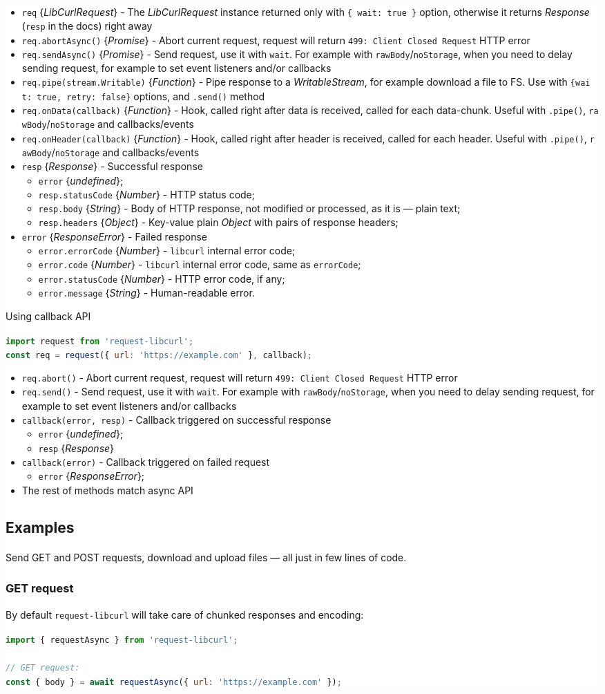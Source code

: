 - `req` {*LibCurlRequest*} - The *LibCurlRequest* instance returned only with `{ wait: true }` option, otherwise it returns *Response* (`resp` in the docs) right away
- `req.abortAsync()` {*Promise*} - Abort current request, request will return `499: Client Closed Request` HTTP error
- `req.sendAsync()` {*Promise*} - Send request, use it with `wait`. For example with `rawBody`/`noStorage`, when you need to delay sending request, for example to set event listeners and/or callbacks
- `req.pipe(stream.Writable)` {*Function*} - Pipe response to a *WritableStream*, for example download a file to FS. Use with `{wait: true, retry: false}` options, and `.send()` method
- `req.onData(callback)` {*Function*} - Hook, called right after data is received, called for each data-chunk. Useful with `.pipe()`, `rawBody`/`noStorage` and callbacks/events
- `req.onHeader(callback)` {*Function*} - Hook, called right after header is received, called for each header. Useful with `.pipe()`, `rawBody`/`noStorage` and callbacks/events
- `resp` {*Response*} - Successful response
  - `error` {*undefined*};
  - `resp.statusCode` {*Number*} - HTTP status code;
  - `resp.body` {*String*} - Body of HTTP response, not modified or processed, as it is — plain text;
  - `resp.headers` {*Object*} - Key-value plain *Object* with pairs of response headers;
- `error` {*ResponseError*} - Failed response
  - `error.errorCode` {*Number*} - `libcurl` internal error code;
  - `error.code` {*Number*} - `libcurl` internal error code, same as `errorCode`;
  - `error.statusCode` {*Number*} - HTTP error code, if any;
  - `error.message` {*String*} - Human-readable error.

Using callback API

```js
import request from 'request-libcurl';
const req = request({ url: 'https://example.com' }, callback);
```

- `req.abort()` - Abort current request, request will return `499: Client Closed Request` HTTP error
- `req.send()` - Send request, use it with `wait`. For example with `rawBody`/`noStorage`, when you need to delay sending request, for example to set event listeners and/or callbacks
- `callback(error, resp)` - Callback triggered on successful response
  - `error` {*undefined*};
  - `resp` {*Response*}
- `callback(error)` - Callback triggered on failed request
  - `error` {*ResponseError*};
- The rest of methods match async API

## Examples

Send GET and POST requests, download and upload files — all just in few lines of code.

### GET request

By default `request-libcurl` will take care of chunked responses and encoding:

```js
import { requestAsync } from 'request-libcurl';

// GET request:
const { body } = await requestAsync({ url: 'https://example.com' });
```
